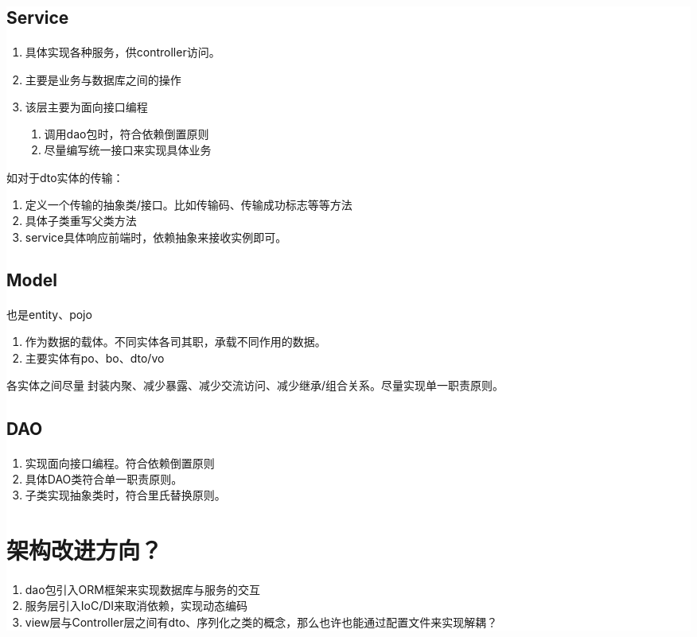 ## Service

1. 具体实现各种服务，供controller访问。

2. 主要是业务与数据库之间的操作

3. 该层主要为面向接口编程

    1. 调用dao包时，符合依赖倒置原则
    2. 尽量编写统一接口来实现具体业务

    


如对于dto实体的传输：

1. 定义一个传输的抽象类/接口。比如传输码、传输成功标志等等方法
2. 具体子类重写父类方法
3. service具体响应前端时，依赖抽象来接收实例即可。

## Model

也是entity、pojo

1. 作为数据的载体。不同实体各司其职，承载不同作用的数据。
2. 主要实体有po、bo、dto/vo

各实体之间尽量 封装内聚、减少暴露、减少交流访问、减少继承/组合关系。尽量实现单一职责原则。



## DAO

1. 实现面向接口编程。符合依赖倒置原则
2. 具体DAO类符合单一职责原则。
3. 子类实现抽象类时，符合里氏替换原则。





# 架构改进方向？

1. dao包引入ORM框架来实现数据库与服务的交互
2. 服务层引入IoC/DI来取消依赖，实现动态编码
3. view层与Controller层之间有dto、序列化之类的概念，那么也许也能通过配置文件来实现解耦？



